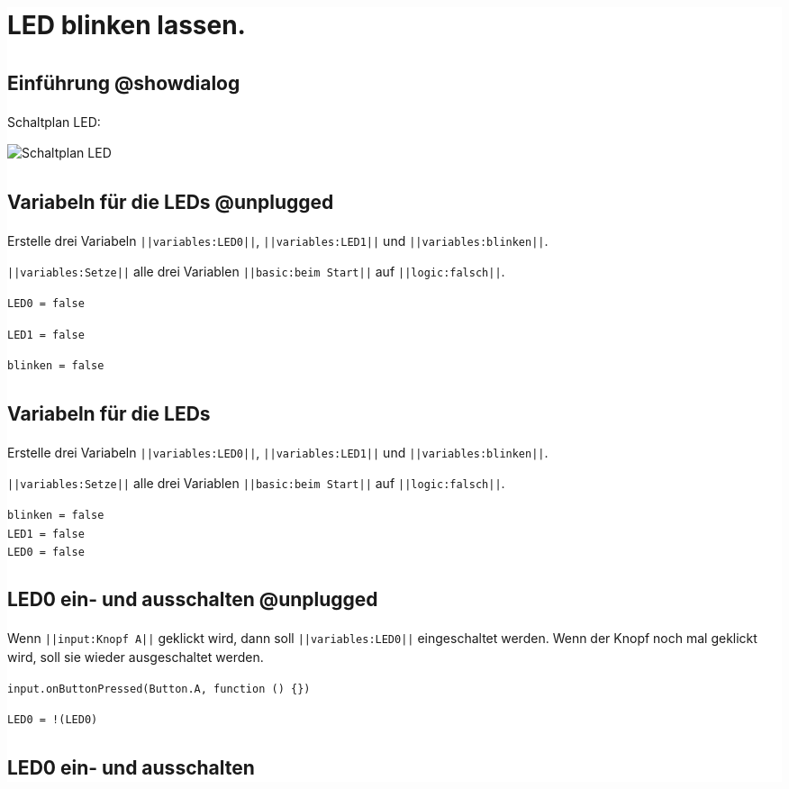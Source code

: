 # LED blinken lassen. 

## Einführung @showdialog

Schaltplan LED:

![Schaltplan LED](https://philipphgerber.github.io/tutorials-x2-next/docs/static/tutorials/01_leds_board.png)


## Variabeln für die LEDs @unplugged

Erstelle drei Variabeln ``||variables:LED0||``, ``||variables:LED1||`` und ``||variables:blinken||``.

``||variables:Setze||`` alle drei Variablen ``||basic:beim Start||`` auf ``||logic:falsch||``.

```blocks
```
```block
LED0 = false
```
```block
LED1 = false 
```
```block
blinken = false
```

## Variabeln für die LEDs

Erstelle drei Variabeln ``||variables:LED0||``, ``||variables:LED1||`` und ``||variables:blinken||``.

``||variables:Setze||`` alle drei Variablen ``||basic:beim Start||`` auf ``||logic:falsch||``.

```blocks
blinken = false
LED1 = false
LED0 = false
```


## LED0 ein- und ausschalten @unplugged

Wenn ``||input:Knopf A||`` geklickt wird, dann soll ``||variables:LED0||`` eingeschaltet werden. 
Wenn der Knopf noch mal geklickt wird, soll sie wieder ausgeschaltet werden.

```block
input.onButtonPressed(Button.A, function () {})
```
```block
LED0 = !(LED0)
```

## LED0 ein- und ausschalten

